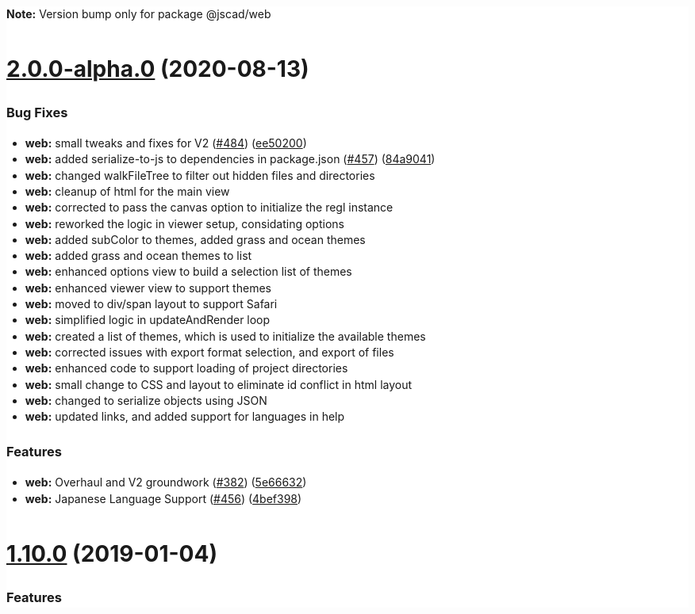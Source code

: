**Note:** Version bump only for package @jscad/web





# [2.0.0-alpha.0](https://github.com/jscad/OpenJSCAD.org/compare/@jscad/web@1.10.0...@jscad/web@2.0.0-alpha.0) (2020-08-13)


### Bug Fixes

* **web:** small tweaks and fixes for V2 ([#484](https://github.com/jscad/OpenJSCAD.org/issues/484)) ([ee50200](https://github.com/jscad/OpenJSCAD.org/commit/ee50200bfcacd8078fa6f1fd73f6cd866afce5ed))
* **web:** added serialize-to-js to dependencies in package.json ([#457](https://github.com/jscad/OpenJSCAD.org/issues/457)) ([84a9041](https://github.com/jscad/OpenJSCAD.org/commit/84a904142afac713c61878b175cf83e9871c928b))
* **web:** changed walkFileTree to filter out hidden files and directories
* **web:** cleanup of html for the main view
* **web:** corrected to pass the canvas option to initialize the regl instance
* **web:** reworked the logic in viewer setup, considating options
* **web:** added subColor to themes, added grass and ocean themes
* **web:** added grass and ocean themes to list
* **web:** enhanced options view to build a selection list of themes
* **web:** enhanced viewer view to support themes
* **web:** moved to div/span layout to support Safari
* **web:** simplified logic in updateAndRender loop
* **web:** created a list of themes, which is used to initialize the available themes
* **web:** corrected issues with export format selection, and export of files
* **web:** enhanced code to support loading of project directories
* **web:** small change to CSS and layout to eliminate id conflict in html layout
* **web:** changed to serialize objects using JSON
* **web:** updated links, and added support for languages in help


### Features

* **web:** Overhaul and V2 groundwork ([#382](https://github.com/jscad/OpenJSCAD.org/issues/382)) ([5e66632](https://github.com/jscad/OpenJSCAD.org/commit/5e666327a8b50a7fa6baa4bbdfd790d243f8064f))
* **web:** Japanese Language Support ([#456](https://github.com/jscad/OpenJSCAD.org/issues/456)) ([4bef398](https://github.com/jscad/OpenJSCAD.org/commit/4bef39809ab738481a9354de057f13de31cb2e96))





<a name="1.10.0"></a>
# [1.10.0](https://github.com/jscad/OpenJSCAD.org/compare/@jscad/web@1.9.0...@jscad/web@1.10.0) (2019-01-04)


### Features
